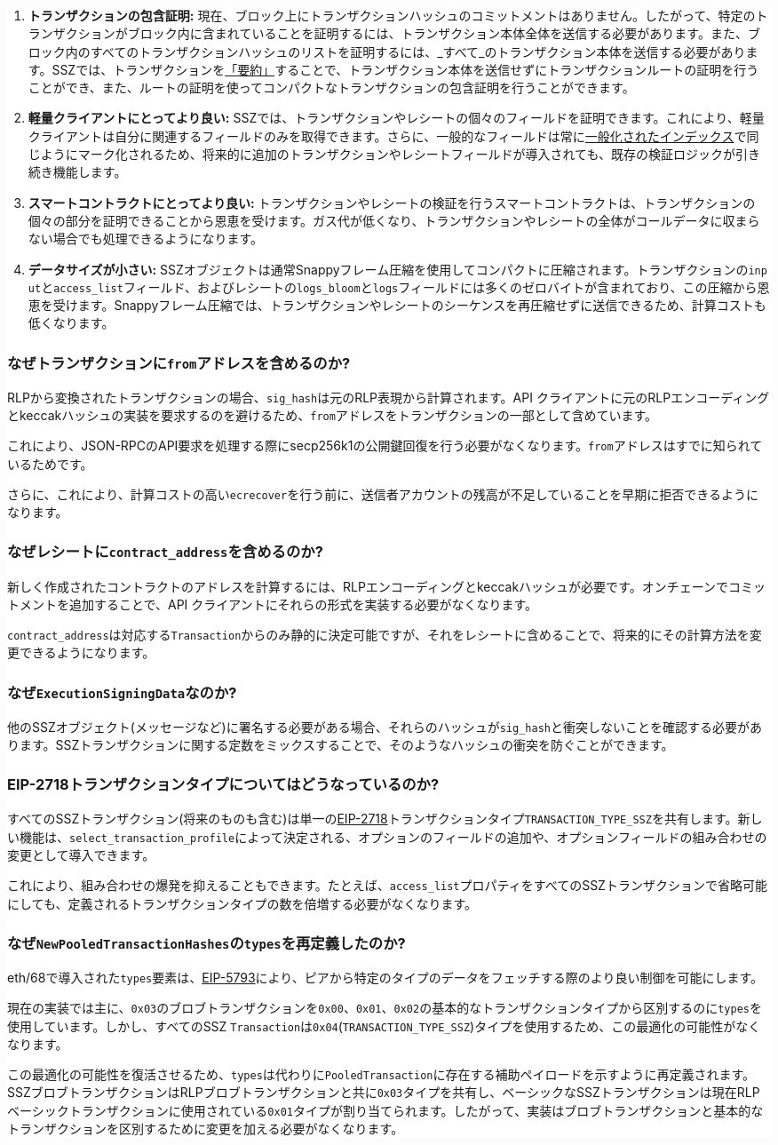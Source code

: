 1. **トランザクションの包含証明:** 現在、ブロック上にトランザクションハッシュのコミットメントはありません。したがって、特定のトランザクションがブロック内に含まれていることを証明するには、トランザクション本体全体を送信する必要があります。また、ブロック内のすべてのトランザクションハッシュのリストを証明するには、_すべて_のトランザクション本体を送信する必要があります。SSZでは、トランザクションを[「要約」](https://github.com/ethereum/consensus-specs/blob/ef434e87165e9a4c82a99f54ffd4974ae113f732/ssz/simple-serialize.md#summaries-and-expansions)することで、トランザクション本体を送信せずにトランザクションルートの証明を行うことができ、また、ルートの証明を使ってコンパクトなトランザクションの包含証明を行うことができます。

2. **軽量クライアントにとってより良い:** SSZでは、トランザクションやレシートの個々のフィールドを証明できます。これにより、軽量クライアントは自分に関連するフィールドのみを取得できます。さらに、一般的なフィールドは常に[一般化されたインデックス](https://github.com/ethereum/consensus-specs/blob/ef434e87165e9a4c82a99f54ffd4974ae113f732/ssz/merkle-proofs.md)で同じようにマーク化されるため、将来的に追加のトランザクションやレシートフィールドが導入されても、既存の検証ロジックが引き続き機能します。

3. **スマートコントラクトにとってより良い:** トランザクションやレシートの検証を行うスマートコントラクトは、トランザクションの個々の部分を証明できることから恩恵を受けます。ガス代が低くなり、トランザクションやレシートの全体がコールデータに収まらない場合でも処理できるようになります。

4. **データサイズが小さい:** SSZオブジェクトは通常Snappyフレーム圧縮を使用してコンパクトに圧縮されます。トランザクションの`input`と`access_list`フィールド、およびレシートの`logs_bloom`と`logs`フィールドには多くのゼロバイトが含まれており、この圧縮から恩恵を受けます。Snappyフレーム圧縮では、トランザクションやレシートのシーケンスを再圧縮せずに送信できるため、計算コストも低くなります。

### なぜトランザクションに`from`アドレスを含めるのか?

RLPから変換されたトランザクションの場合、`sig_hash`は元のRLP表現から計算されます。API クライアントに元のRLPエンコーディングとkeccakハッシュの実装を要求するのを避けるため、`from`アドレスをトランザクションの一部として含めています。

これにより、JSON-RPCのAPI要求を処理する際にsecp256k1の公開鍵回復を行う必要がなくなります。`from`アドレスはすでに知られているためです。

さらに、これにより、計算コストの高い`ecrecover`を行う前に、送信者アカウントの残高が不足していることを早期に拒否できるようになります。

### なぜレシートに`contract_address`を含めるのか?

新しく作成されたコントラクトのアドレスを計算するには、RLPエンコーディングとkeccakハッシュが必要です。オンチェーンでコミットメントを追加することで、API クライアントにそれらの形式を実装する必要がなくなります。

`contract_address`は対応する`Transaction`からのみ静的に決定可能ですが、それをレシートに含めることで、将来的にその計算方法を変更できるようになります。

### なぜ`ExecutionSigningData`なのか?

他のSSZオブジェクト(メッセージなど)に署名する必要がある場合、それらのハッシュが`sig_hash`と衝突しないことを確認する必要があります。SSZトランザクションに関する定数をミックスすることで、そのようなハッシュの衝突を防ぐことができます。

### EIP-2718トランザクションタイプについてはどうなっているのか?

すべてのSSZトランザクション(将来のものも含む)は単一の[EIP-2718](./eip-2718.md)トランザクションタイプ`TRANSACTION_TYPE_SSZ`を共有します。新しい機能は、`select_transaction_profile`によって決定される、オプションのフィールドの追加や、オプションフィールドの組み合わせの変更として導入できます。

これにより、組み合わせの爆発を抑えることもできます。たとえば、`access_list`プロパティをすべてのSSZトランザクションで省略可能にしても、定義されるトランザクションタイプの数を倍増する必要がなくなります。

### なぜ`NewPooledTransactionHashes`の`types`を再定義したのか?

eth/68で導入された`types`要素は、[EIP-5793](./eip-5793.md)により、ピアから特定のタイプのデータをフェッチする際のより良い制御を可能にします。

現在の実装では主に、`0x03`のブロブトランザクションを`0x00`、`0x01`、`0x02`の基本的なトランザクションタイプから区別するのに`types`を使用しています。しかし、すべてのSSZ `Transaction`は`0x04`(`TRANSACTION_TYPE_SSZ`)タイプを使用するため、この最適化の可能性がなくなります。

この最適化の可能性を復活させるため、`types`は代わりに`PooledTransaction`に存在する補助ペイロードを示すように再定義されます。SSZブロブトランザクションはRLPブロブトランザクションと共に`0x03`タイプを共有し、ベーシックなSSZトランザクションは現在RLPベーシックトランザクションに使用されている`0x01`タイプが割り当てられます。したがって、実装はブロブトランザクションと基本的なトランザクションを区別するために変更を加える必要がなくなります。
